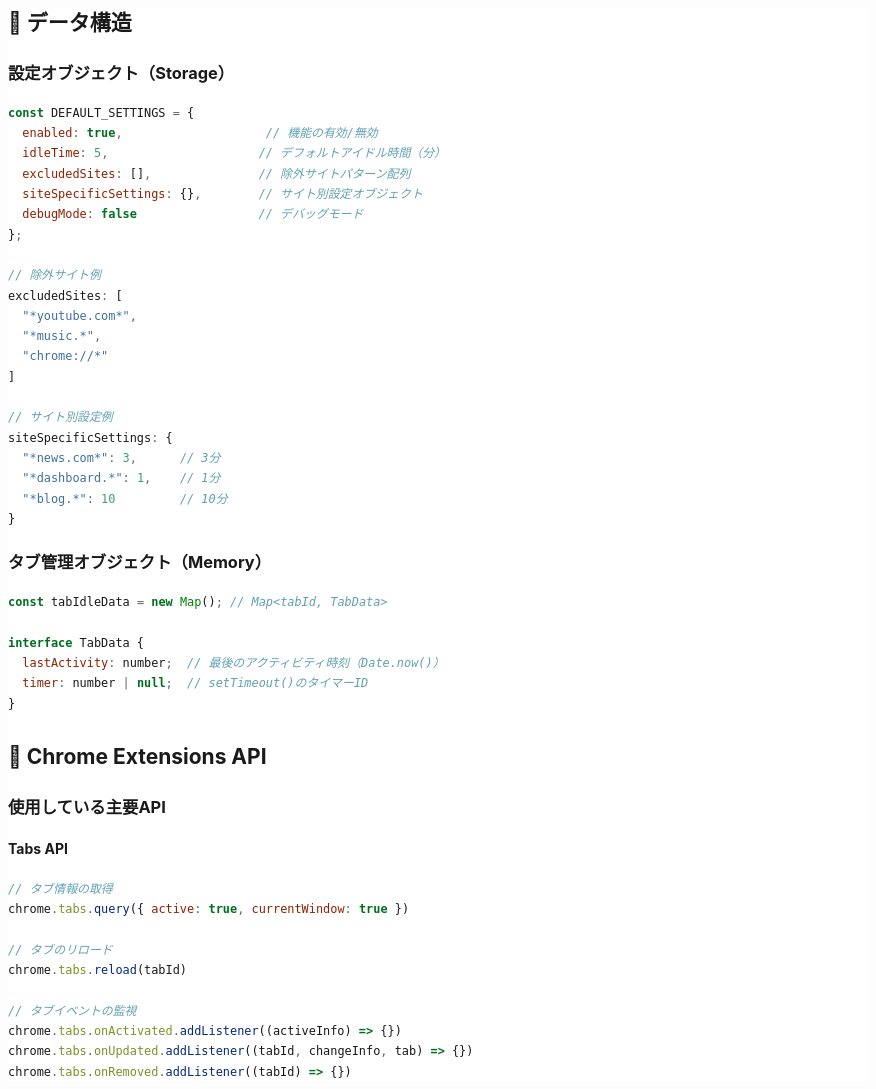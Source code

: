 ## 💾 データ構造

### 設定オブジェクト（Storage）

```javascript
const DEFAULT_SETTINGS = {
  enabled: true,                    // 機能の有効/無効
  idleTime: 5,                     // デフォルトアイドル時間（分）
  excludedSites: [],               // 除外サイトパターン配列
  siteSpecificSettings: {},        // サイト別設定オブジェクト
  debugMode: false                 // デバッグモード
};

// 除外サイト例
excludedSites: [
  "*youtube.com*",
  "*music.*",
  "chrome://*"
]

// サイト別設定例
siteSpecificSettings: {
  "*news.com*": 3,      // 3分
  "*dashboard.*": 1,    // 1分
  "*blog.*": 10         // 10分
}
```

### タブ管理オブジェクト（Memory）

```javascript
const tabIdleData = new Map(); // Map<tabId, TabData>

interface TabData {
  lastActivity: number;  // 最後のアクティビティ時刻（Date.now()）
  timer: number | null;  // setTimeout()のタイマーID
}
```

## 🔌 Chrome Extensions API

### 使用している主要API

#### Tabs API
```javascript
// タブ情報の取得
chrome.tabs.query({ active: true, currentWindow: true })

// タブのリロード
chrome.tabs.reload(tabId)

// タブイベントの監視
chrome.tabs.onActivated.addListener((activeInfo) => {})
chrome.tabs.onUpdated.addListener((tabId, changeInfo, tab) => {})
chrome.tabs.onRemoved.addListener((tabId) => {})
```
